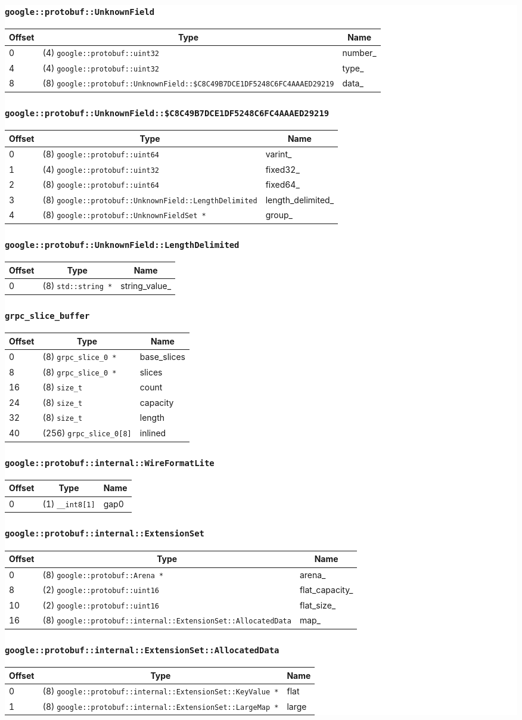 ### `google::protobuf::UnknownField`
Offset | Type | Name
-|-|-
0 | (4) `google::protobuf::uint32` | number_
4 | (4) `google::protobuf::uint32` | type_
8 | (8) `google::protobuf::UnknownField::$C8C49B7DCE1DF5248C6FC4AAAED29219` | data_


### `google::protobuf::UnknownField::$C8C49B7DCE1DF5248C6FC4AAAED29219`
Offset | Type | Name
-|-|-
0 | (8) `google::protobuf::uint64` | varint_
1 | (4) `google::protobuf::uint32` | fixed32_
2 | (8) `google::protobuf::uint64` | fixed64_
3 | (8) `google::protobuf::UnknownField::LengthDelimited` | length_delimited_
4 | (8) `google::protobuf::UnknownFieldSet *` | group_


### `google::protobuf::UnknownField::LengthDelimited`
Offset | Type | Name
-|-|-
0 | (8) `std::string *` | string_value_


### `grpc_slice_buffer`
Offset | Type | Name
-|-|-
0 | (8) `grpc_slice_0 *` | base_slices
8 | (8) `grpc_slice_0 *` | slices
16 | (8) `size_t` | count
24 | (8) `size_t` | capacity
32 | (8) `size_t` | length
40 | (256) `grpc_slice_0[8]` | inlined


### `google::protobuf::internal::WireFormatLite`
Offset | Type | Name
-|-|-
0 | (1) `__int8[1]` | gap0


### `google::protobuf::internal::ExtensionSet`
Offset | Type | Name
-|-|-
0 | (8) `google::protobuf::Arena *` | arena_
8 | (2) `google::protobuf::uint16` | flat_capacity_
10 | (2) `google::protobuf::uint16` | flat_size_
16 | (8) `google::protobuf::internal::ExtensionSet::AllocatedData` | map_


### `google::protobuf::internal::ExtensionSet::AllocatedData`
Offset | Type | Name
-|-|-
0 | (8) `google::protobuf::internal::ExtensionSet::KeyValue *` | flat
1 | (8) `google::protobuf::internal::ExtensionSet::LargeMap *` | large
